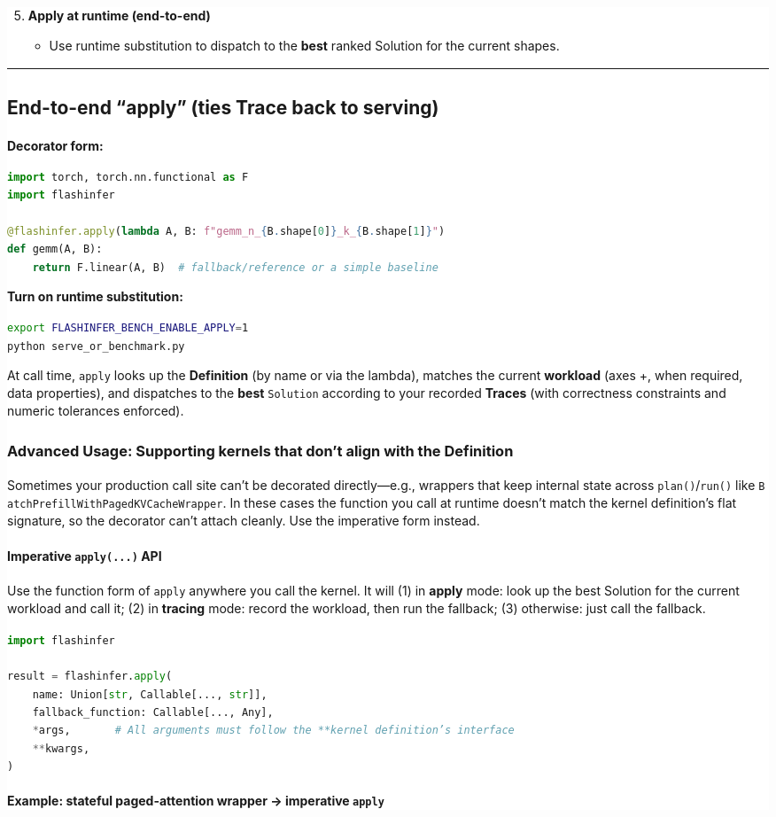 5. **Apply at runtime (end-to-end)**

   * Use runtime substitution to dispatch to the **best** ranked Solution for the current shapes.

---

## End-to-end “apply” (ties Trace back to serving)

**Decorator form:**

```python
import torch, torch.nn.functional as F
import flashinfer

@flashinfer.apply(lambda A, B: f"gemm_n_{B.shape[0]}_k_{B.shape[1]}")
def gemm(A, B):
    return F.linear(A, B)  # fallback/reference or a simple baseline
```

**Turn on runtime substitution:**

```bash
export FLASHINFER_BENCH_ENABLE_APPLY=1
python serve_or_benchmark.py
```

At call time, `apply` looks up the **Definition** (by name or via the lambda), matches the current **workload** (axes +, when required, data properties), and dispatches to the **best** `Solution` according to your recorded **Traces** (with correctness constraints and numeric tolerances enforced).

### Advanced Usage: Supporting kernels that don’t align with the Definition

Sometimes your production call site can’t be decorated directly—e.g., wrappers that keep internal state across `plan()`/`run()` like `BatchPrefillWithPagedKVCacheWrapper`. In these cases the function you call at runtime doesn’t match the kernel definition’s flat signature, so the decorator can’t attach cleanly. Use the imperative form instead.

#### Imperative `apply(...)` API

Use the function form of `apply` anywhere you call the kernel. It will (1) in **apply** mode: look up the best Solution for the current workload and call it; (2) in **tracing** mode: record the workload, then run the fallback; (3) otherwise: just call the fallback.

```python
import flashinfer

result = flashinfer.apply(
    name: Union[str, Callable[..., str]],
    fallback_function: Callable[..., Any],
    *args,       # All arguments must follow the **kernel definition’s interface
    **kwargs,
)
```

#### Example: stateful paged-attention wrapper → imperative `apply`
